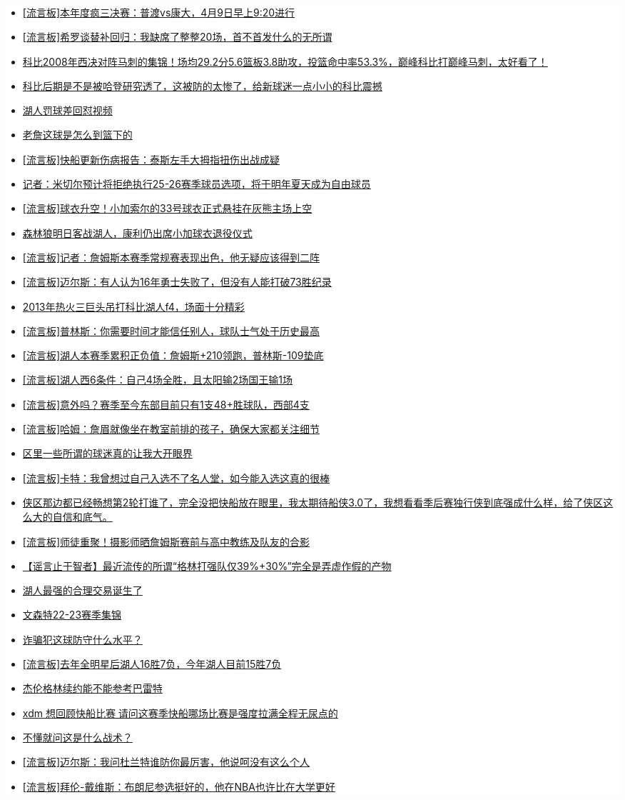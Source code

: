 + [[流言板]本年度疯三决赛：普渡vs康大，4月9日早上9:20进行](https://bbs.hupu.com/625640687.html)

+ [[流言板]希罗谈替补回归：我缺席了整整20场，首不首发什么的无所谓](https://bbs.hupu.com/625647888.html)

+ [科比2008年西决对阵马刺的集锦！场均29.2分5.6篮板3.8助攻，投篮命中率53.3%，巅峰科比打巅峰马刺，太好看了！](https://bbs.hupu.com/625642556.html)

+ [科比后期是不是被哈登研究透了，这被防的太惨了，给新球迷一点小小的科比震撼](https://bbs.hupu.com/625641342.html)

+ [湖人罚球差回怼视频](https://bbs.hupu.com/625647904.html)

+ [老詹这球是怎么到篮下的](https://bbs.hupu.com/625647300.html)

+ [[流言板]快船更新伤病报告：泰斯左手大拇指扭伤出战成疑](https://bbs.hupu.com/625647984.html)

+ [记者：米切尔预计将拒绝执行25-26赛季球员选项，将于明年夏天成为自由球员](https://bbs.hupu.com/625648115.html)

+ [[流言板]球衣升空！小加索尔的33号球衣正式悬挂在灰熊主场上空](https://bbs.hupu.com/625640476.html)

+ [森林狼明日客战湖人，康利仍出席小加球衣退役仪式](https://bbs.hupu.com/625640120.html)

+ [[流言板]记者：詹姆斯本赛季常规赛表现出色，他无疑应该得到二阵](https://bbs.hupu.com/625639947.html)

+ [[流言板]迈尔斯：有人认为16年勇士失败了，但没有人能打破73胜纪录](https://bbs.hupu.com/625649671.html)

+ [2013年热火三巨头吊打科比湖人f4，场面十分精彩](https://bbs.hupu.com/625645684.html)

+ [[流言板]普林斯：你需要时间才能信任别人，球队士气处于历史最高](https://bbs.hupu.com/625645322.html)

+ [[流言板]湖人本赛季累积正负值：詹姆斯+210领跑，普林斯-109垫底](https://bbs.hupu.com/625639433.html)

+ [[流言板]湖人西6条件：自己4场全胜，且太阳输2场国王输1场](https://bbs.hupu.com/625638605.html)

+ [[流言板]意外吗？赛季至今东部目前只有1支48+胜球队，西部4支](https://bbs.hupu.com/625645898.html)

+ [[流言板]哈姆：詹眉就像坐在教室前排的孩子，确保大家都关注细节](https://bbs.hupu.com/625642702.html)

+ [区里一些所谓的球迷真的让我大开眼界](https://bbs.hupu.com/625648800.html)

+ [[流言板]卡特：我曾想过自己入选不了名人堂，如今能入选这真的很棒](https://bbs.hupu.com/625645936.html)

+ [侠区那边都已经畅想第2轮打谁了，完全没把快船放在眼里，我太期待船侠3.0了，我想看看季后赛独行侠到底强成什么样，给了侠区这么大的自信和底气。](https://bbs.hupu.com/625648196.html)

+ [[流言板]师徒重聚！摄影师晒詹姆斯赛前与高中教练及队友的合影](https://bbs.hupu.com/625642625.html)

+ [【谣言止于智者】最近流传的所谓“格林打强队仅39%+30%”完全是弄虚作假的产物](https://bbs.hupu.com/625641091.html)

+ [湖人最强的合理交易诞生了](https://bbs.hupu.com/625648642.html)

+ [文森特22-23赛季集锦](https://bbs.hupu.com/625648236.html)

+ [诈骗犯这球防守什么水平？](https://bbs.hupu.com/625649024.html)

+ [[流言板]去年全明星后湖人16胜7负，今年湖人目前15胜7负](https://bbs.hupu.com/625640268.html)

+ [杰伦格林续约能不能参考巴雷特](https://bbs.hupu.com/625647891.html)

+ [xdm 想回顾快船比赛 请问这赛季快船哪场比赛是强度拉满全程无尿点的](https://bbs.hupu.com/625649151.html)

+ [不懂就问这是什么战术？](https://bbs.hupu.com/625638898.html)

+ [[流言板]迈尔斯：我问杜兰特谁防你最厉害，他说呵没有这么个人](https://bbs.hupu.com/625649999.html)

+ [[流言板]拜伦-戴维斯：布朗尼参选挺好的，他在NBA也许比在大学更好](https://bbs.hupu.com/625649881.html)
